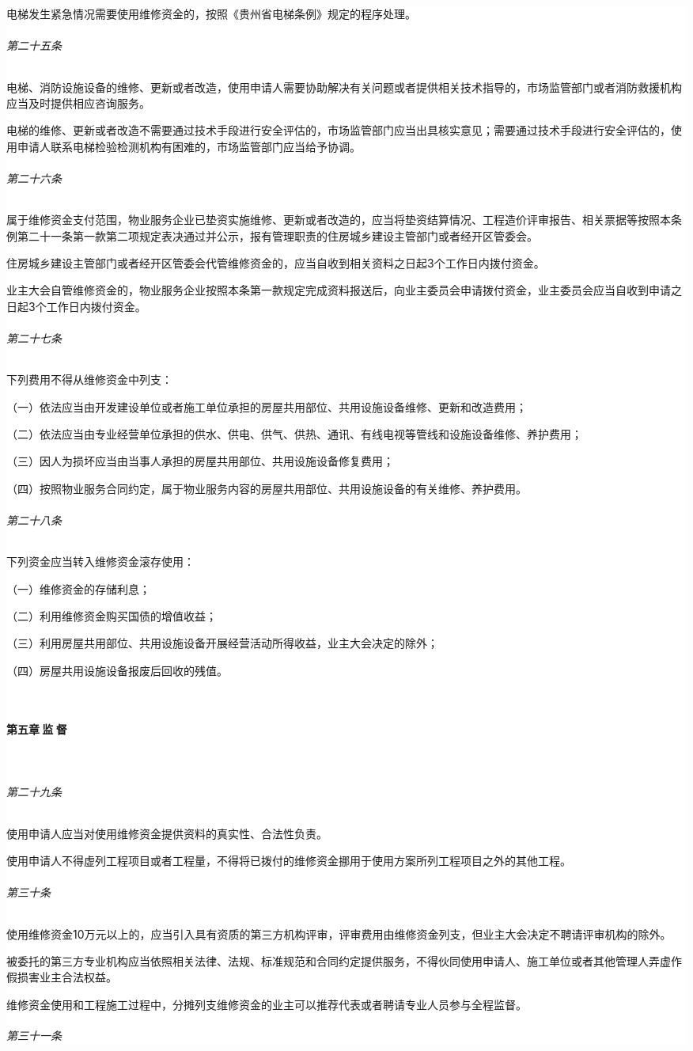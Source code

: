 电梯发生紧急情况需要使用维修资金的，按照《贵州省电梯条例》规定的程序处理。

###### 第二十五条

电梯、消防设施设备的维修、更新或者改造，使用申请人需要协助解决有关问题或者提供相关技术指导的，市场监管部门或者消防救援机构应当及时提供相应咨询服务。

电梯的维修、更新或者改造不需要通过技术手段进行安全评估的，市场监管部门应当出具核实意见；需要通过技术手段进行安全评估的，使用申请人联系电梯检验检测机构有困难的，市场监管部门应当给予协调。

###### 第二十六条

属于维修资金支付范围，物业服务企业已垫资实施维修、更新或者改造的，应当将垫资结算情况、工程造价评审报告、相关票据等按照本条例第二十一条第一款第二项规定表决通过并公示，报有管理职责的住房城乡建设主管部门或者经开区管委会。

住房城乡建设主管部门或者经开区管委会代管维修资金的，应当自收到相关资料之日起3个工作日内拨付资金。

业主大会自管维修资金的，物业服务企业按照本条第一款规定完成资料报送后，向业主委员会申请拨付资金，业主委员会应当自收到申请之日起3个工作日内拨付资金。

###### 第二十七条

下列费用不得从维修资金中列支：

（一）依法应当由开发建设单位或者施工单位承担的房屋共用部位、共用设施设备维修、更新和改造费用；

（二）依法应当由专业经营单位承担的供水、供电、供气、供热、通讯、有线电视等管线和设施设备维修、养护费用；

（三）因人为损坏应当由当事人承担的房屋共用部位、共用设施设备修复费用；

（四）按照物业服务合同约定，属于物业服务内容的房屋共用部位、共用设施设备的有关维修、养护费用。

###### 第二十八条

下列资金应当转入维修资金滚存使用：

（一）维修资金的存储利息；

（二）利用维修资金购买国债的增值收益；

（三）利用房屋共用部位、共用设施设备开展经营活动所得收益，业主大会决定的除外；

（四）房屋共用设施设备报废后回收的残值。

​

#### 第五章 监 督

​

###### 第二十九条

使用申请人应当对使用维修资金提供资料的真实性、合法性负责。

使用申请人不得虚列工程项目或者工程量，不得将已拨付的维修资金挪用于使用方案所列工程项目之外的其他工程。

###### 第三十条

使用维修资金10万元以上的，应当引入具有资质的第三方机构评审，评审费用由维修资金列支，但业主大会决定不聘请评审机构的除外。

被委托的第三方专业机构应当依照相关法律、法规、标准规范和合同约定提供服务，不得伙同使用申请人、施工单位或者其他管理人弄虚作假损害业主合法权益。

维修资金使用和工程施工过程中，分摊列支维修资金的业主可以推荐代表或者聘请专业人员参与全程监督。

###### 第三十一条

